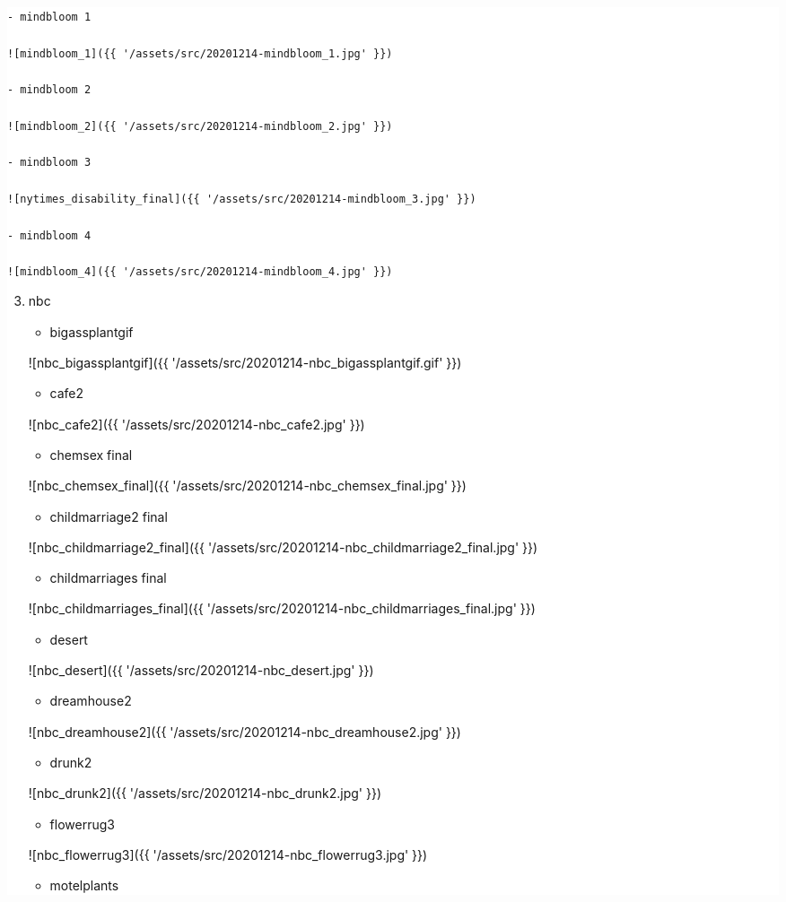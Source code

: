     - mindbloom 1

    ![mindbloom_1]({{ '/assets/src/20201214-mindbloom_1.jpg' }})

    - mindbloom 2

    ![mindbloom_2]({{ '/assets/src/20201214-mindbloom_2.jpg' }})

    - mindbloom 3

    ![nytimes_disability_final]({{ '/assets/src/20201214-mindbloom_3.jpg' }})

    - mindbloom 4

    ![mindbloom_4]({{ '/assets/src/20201214-mindbloom_4.jpg' }})

3. nbc

    - bigassplantgif

    ![nbc_bigassplantgif]({{ '/assets/src/20201214-nbc_bigassplantgif.gif' }})

    - cafe2

    ![nbc_cafe2]({{ '/assets/src/20201214-nbc_cafe2.jpg' }})

    - chemsex final

    ![nbc_chemsex_final]({{ '/assets/src/20201214-nbc_chemsex_final.jpg' }})

    - childmarriage2 final

    ![nbc_childmarriage2_final]({{ '/assets/src/20201214-nbc_childmarriage2_final.jpg' }})

    - childmarriages final

    ![nbc_childmarriages_final]({{ '/assets/src/20201214-nbc_childmarriages_final.jpg' }})

    - desert

    ![nbc_desert]({{ '/assets/src/20201214-nbc_desert.jpg' }})

    - dreamhouse2

    ![nbc_dreamhouse2]({{ '/assets/src/20201214-nbc_dreamhouse2.jpg' }})

    - drunk2

    ![nbc_drunk2]({{ '/assets/src/20201214-nbc_drunk2.jpg' }})

    - flowerrug3

    ![nbc_flowerrug3]({{ '/assets/src/20201214-nbc_flowerrug3.jpg' }})

    - motelplants
